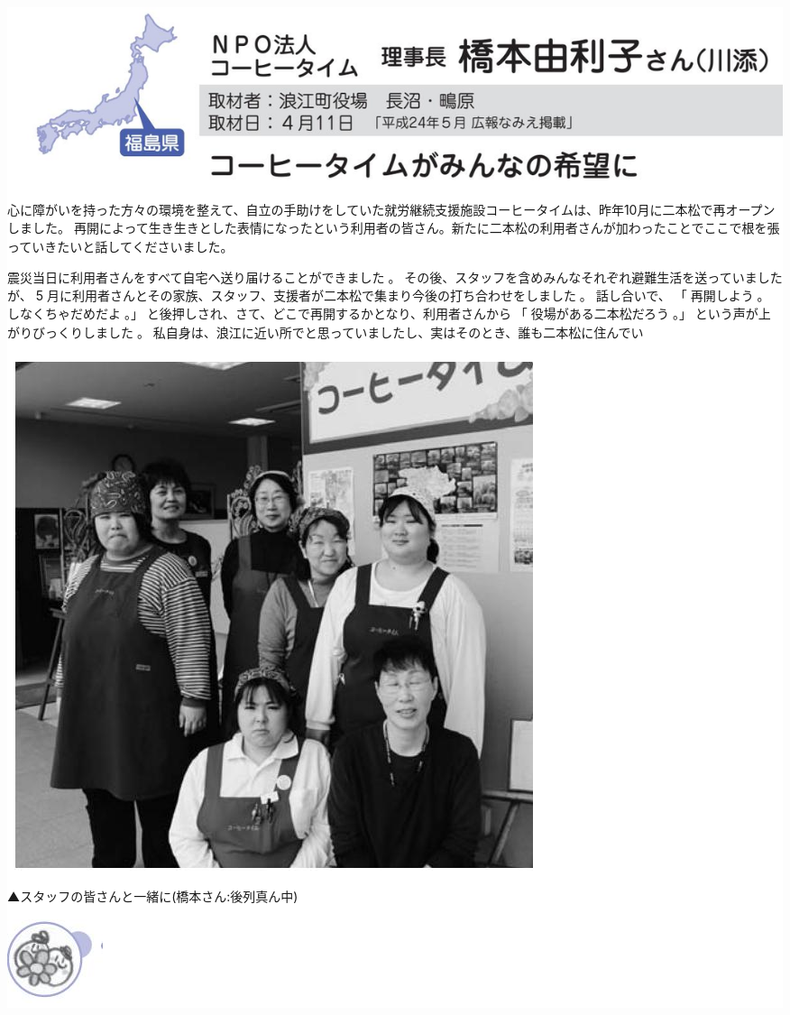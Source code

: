 ![](_page_6_Picture_0.jpeg)

心に障がいを持った方々の環境を整えて、自立の手助けをしていた就労継続支援施設コーヒータイムは、昨年10月に二本松で再オープンしました。 再開によって生き生きとした表情になったという利用者の皆さん。新たに二本松の利用者さんが加わったことでここで根を張っていきたいと話してくださいました。

震災当日に利用者さんをすべて自宅へ送り届けることができました 。 その後、スタッフを含めみんなそれぞれ避難生活を送っていましたが、 5 月に利用者さんとその家族、スタッフ、支援者が二本松で集まり今後の打ち合わせをしました 。 話し合いで、 「 再開しよう 。 しなくちゃだめだよ 。」 と後押しされ、さて、どこで再開するかとなり、利用者さんから 「 役場がある二本松だろう 。」 という声が上がりびっくりしました 。 私自身は、浪江に近い所でと思っていましたし、実はそのとき、誰も二本松に住んでい

![](_page_6_Picture_3.jpeg)

▲スタッフの皆さんと一緒に(橋本さん:後列真ん中)

![](_page_7_Picture_0.jpeg)
